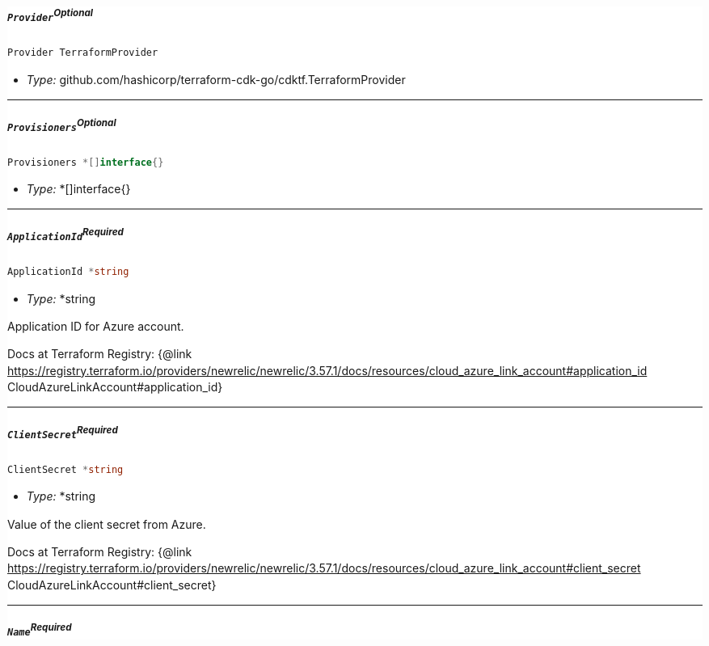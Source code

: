 ##### `Provider`<sup>Optional</sup> <a name="Provider" id="@cdktf/provider-newrelic.cloudAzureLinkAccount.CloudAzureLinkAccountConfig.property.provider"></a>

```go
Provider TerraformProvider
```

- *Type:* github.com/hashicorp/terraform-cdk-go/cdktf.TerraformProvider

---

##### `Provisioners`<sup>Optional</sup> <a name="Provisioners" id="@cdktf/provider-newrelic.cloudAzureLinkAccount.CloudAzureLinkAccountConfig.property.provisioners"></a>

```go
Provisioners *[]interface{}
```

- *Type:* *[]interface{}

---

##### `ApplicationId`<sup>Required</sup> <a name="ApplicationId" id="@cdktf/provider-newrelic.cloudAzureLinkAccount.CloudAzureLinkAccountConfig.property.applicationId"></a>

```go
ApplicationId *string
```

- *Type:* *string

Application ID for Azure account.

Docs at Terraform Registry: {@link https://registry.terraform.io/providers/newrelic/newrelic/3.57.1/docs/resources/cloud_azure_link_account#application_id CloudAzureLinkAccount#application_id}

---

##### `ClientSecret`<sup>Required</sup> <a name="ClientSecret" id="@cdktf/provider-newrelic.cloudAzureLinkAccount.CloudAzureLinkAccountConfig.property.clientSecret"></a>

```go
ClientSecret *string
```

- *Type:* *string

Value of the client secret from Azure.

Docs at Terraform Registry: {@link https://registry.terraform.io/providers/newrelic/newrelic/3.57.1/docs/resources/cloud_azure_link_account#client_secret CloudAzureLinkAccount#client_secret}

---

##### `Name`<sup>Required</sup> <a name="Name" id="@cdktf/provider-newrelic.cloudAzureLinkAccount.CloudAzureLinkAccountConfig.property.name"></a>
